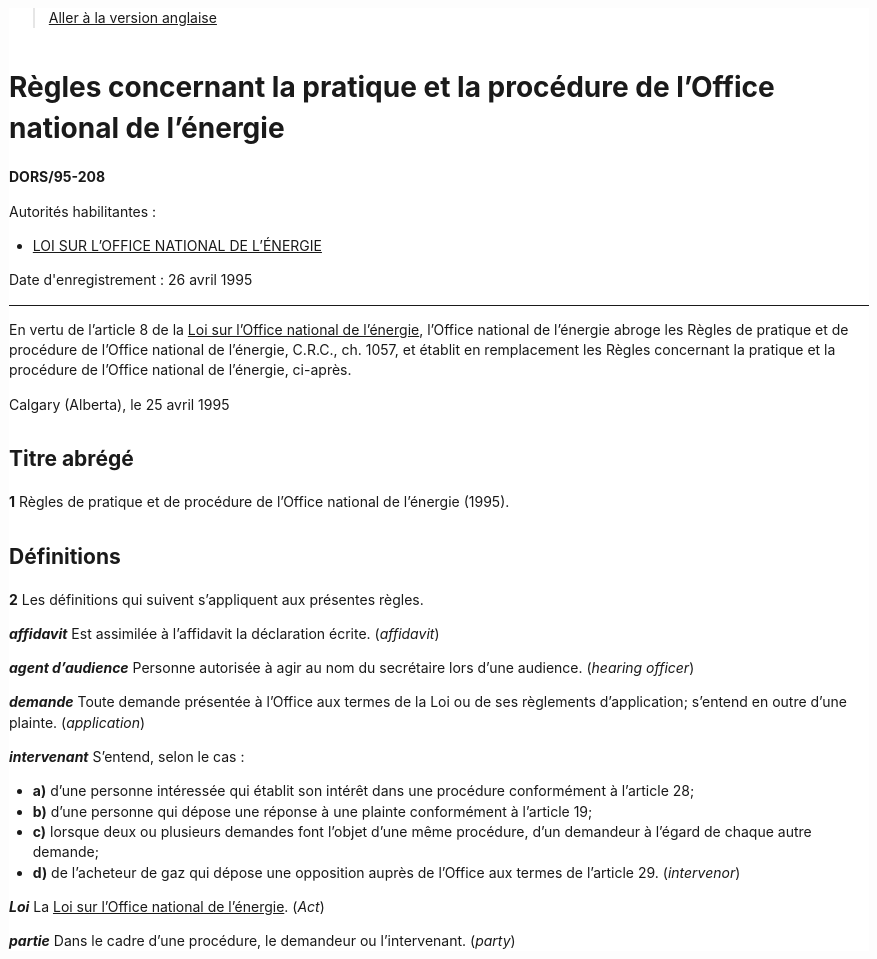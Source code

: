 > [Aller à la version anglaise](/en/Regulations/Statutory%20Orders%20and%20Regulations/95/208.md)

# Règles concernant la pratique et la procédure de l’Office national de l’énergie

**DORS/95-208**

Autorités habilitantes : 
- [LOI SUR L’OFFICE NATIONAL DE L’ÉNERGIE](/fr/Lois/Lois%20révisées%20du%20Canada/N/N-7.md)

Date d'enregistrement : 26 avril 1995

----------

En vertu de l’article 8 de la [Loi sur l’Office national de l’énergie](/fr/Lois/Lois%20révisées%20du%20Canada/N/N-7.md), l’Office national de l’énergie abroge les Règles de pratique et de procédure de l’Office national de l’énergie, C.R.C., ch. 1057, et établit en remplacement les Règles concernant la pratique et la procédure de l’Office national de l’énergie, ci-après.

Calgary (Alberta), le 25 avril 1995




## Titre abrégé


**1** Règles de pratique et de procédure de l’Office national de l’énergie (1995).




## Définitions


**2** Les définitions qui suivent s’appliquent aux présentes règles.

***affidavit*** Est assimilée à l’affidavit la déclaration écrite. (*affidavit*)

***agent d’audience*** Personne autorisée à agir au nom du secrétaire lors d’une audience. (*hearing officer*)

***demande*** Toute demande présentée à l’Office aux termes de la Loi ou de ses règlements d’application; s’entend en outre d’une plainte. (*application*)

***intervenant*** S’entend, selon le cas :
- **a)** d’une personne intéressée qui établit son intérêt dans une procédure conformément à l’article 28;
- **b)** d’une personne qui dépose une réponse à une plainte conformément à l’article 19;
- **c)** lorsque deux ou plusieurs demandes font l’objet d’une même procédure, d’un demandeur à l’égard de chaque autre demande;
- **d)** de l’acheteur de gaz qui dépose une opposition auprès de l’Office aux termes de l’article 29. (*intervenor*)

***Loi*** La [Loi sur l’Office national de l’énergie](/fr/Lois/Lois%20révisées%20du%20Canada/N/N-7.md). (*Act*)

***partie*** Dans le cadre d’une procédure, le demandeur ou l’intervenant. (*party*)
